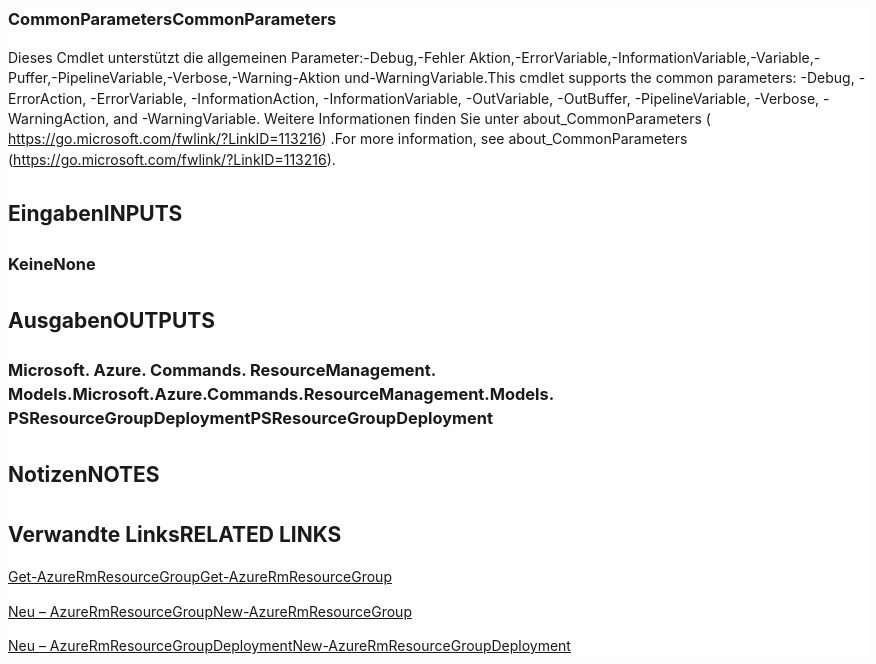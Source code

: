 ### <span data-ttu-id="db3b8-147">CommonParameters</span><span class="sxs-lookup"><span data-stu-id="db3b8-147">CommonParameters</span></span>
<span data-ttu-id="db3b8-148">Dieses Cmdlet unterstützt die allgemeinen Parameter:-Debug,-Fehler Aktion,-ErrorVariable,-InformationVariable,-Variable,-Puffer,-PipelineVariable,-Verbose,-Warning-Aktion und-WarningVariable.</span><span class="sxs-lookup"><span data-stu-id="db3b8-148">This cmdlet supports the common parameters: -Debug, -ErrorAction, -ErrorVariable, -InformationAction, -InformationVariable, -OutVariable, -OutBuffer, -PipelineVariable, -Verbose, -WarningAction, and -WarningVariable.</span></span> <span data-ttu-id="db3b8-149">Weitere Informationen finden Sie unter about_CommonParameters ( https://go.microsoft.com/fwlink/?LinkID=113216) .</span><span class="sxs-lookup"><span data-stu-id="db3b8-149">For more information, see about_CommonParameters (https://go.microsoft.com/fwlink/?LinkID=113216).</span></span>

## <span data-ttu-id="db3b8-150">Eingaben</span><span class="sxs-lookup"><span data-stu-id="db3b8-150">INPUTS</span></span>

### <span data-ttu-id="db3b8-151">Keine</span><span class="sxs-lookup"><span data-stu-id="db3b8-151">None</span></span>

## <span data-ttu-id="db3b8-152">Ausgaben</span><span class="sxs-lookup"><span data-stu-id="db3b8-152">OUTPUTS</span></span>

### <span data-ttu-id="db3b8-153">Microsoft. Azure. Commands. ResourceManagement. Models.</span><span class="sxs-lookup"><span data-stu-id="db3b8-153">Microsoft.Azure.Commands.ResourceManagement.Models.</span></span> <span data-ttu-id="db3b8-154">PSResourceGroupDeployment</span><span class="sxs-lookup"><span data-stu-id="db3b8-154">PSResourceGroupDeployment</span></span>

## <span data-ttu-id="db3b8-155">Notizen</span><span class="sxs-lookup"><span data-stu-id="db3b8-155">NOTES</span></span>

## <span data-ttu-id="db3b8-156">Verwandte Links</span><span class="sxs-lookup"><span data-stu-id="db3b8-156">RELATED LINKS</span></span>

[<span data-ttu-id="db3b8-157">Get-AzureRmResourceGroup</span><span class="sxs-lookup"><span data-stu-id="db3b8-157">Get-AzureRmResourceGroup</span></span>](./Get-AzureRmResourceGroup.md)

[<span data-ttu-id="db3b8-158">Neu – AzureRmResourceGroup</span><span class="sxs-lookup"><span data-stu-id="db3b8-158">New-AzureRmResourceGroup</span></span>](./New-AzureRmResourceGroup.md)

[<span data-ttu-id="db3b8-159">Neu – AzureRmResourceGroupDeployment</span><span class="sxs-lookup"><span data-stu-id="db3b8-159">New-AzureRmResourceGroupDeployment</span></span>](./New-AzureRmResourceGroupDeployment.md)
